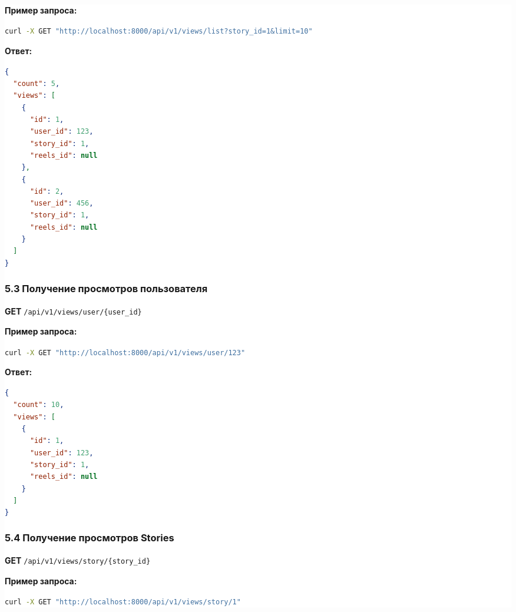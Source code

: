 **Пример запроса:**
```bash
curl -X GET "http://localhost:8000/api/v1/views/list?story_id=1&limit=10"
```

**Ответ:**
```json
{
  "count": 5,
  "views": [
    {
      "id": 1,
      "user_id": 123,
      "story_id": 1,
      "reels_id": null
    },
    {
      "id": 2,
      "user_id": 456,
      "story_id": 1,
      "reels_id": null
    }
  ]
}
```

### 5.3 Получение просмотров пользователя

**GET** `/api/v1/views/user/{user_id}`

**Пример запроса:**
```bash
curl -X GET "http://localhost:8000/api/v1/views/user/123"
```

**Ответ:**
```json
{
  "count": 10,
  "views": [
    {
      "id": 1,
      "user_id": 123,
      "story_id": 1,
      "reels_id": null
    }
  ]
}
```

### 5.4 Получение просмотров Stories

**GET** `/api/v1/views/story/{story_id}`

**Пример запроса:**
```bash
curl -X GET "http://localhost:8000/api/v1/views/story/1"
```
